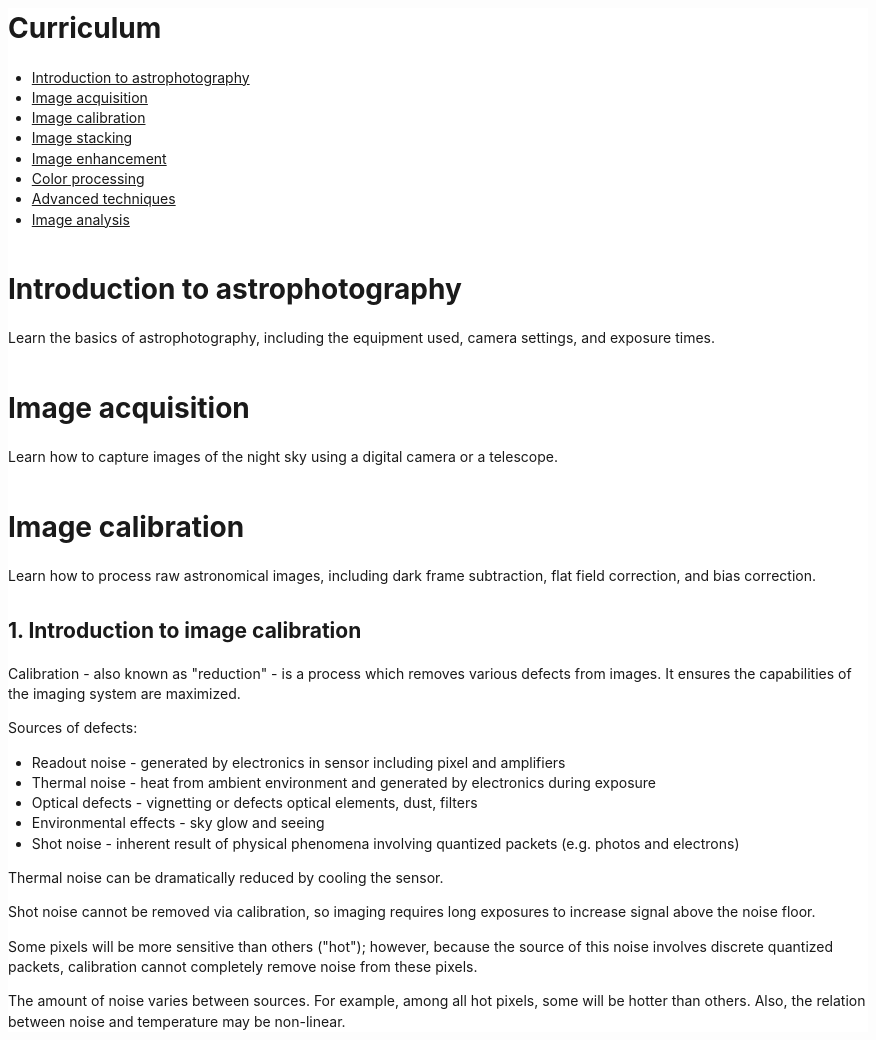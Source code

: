 # Curriculum

* [Introduction to astrophotography](#introduction-to-astrophotography)
* [Image acquisition](#image-acquisition)
* [Image calibration](#image-calibration)
* [Image stacking](#image-stacking)
* [Image enhancement](#image-enhancement)
* [Color processing](#color-processing)
* [Advanced techniques](#advanced-techniques)
* [Image analysis](#image-analysis)

# Introduction to astrophotography

Learn the basics of astrophotography, including the equipment used, camera settings, and exposure times.

# Image acquisition

Learn how to capture images of the night sky using a digital camera or a telescope.

# Image calibration

Learn how to process raw astronomical images, including dark frame subtraction, flat field correction, and bias
correction.

## 1. Introduction to image calibration

Calibration - also known as "reduction" - is a process which removes various defects from images. It ensures the capabilities of the imaging system are maximized.

Sources of defects:

* Readout noise - generated by electronics in sensor including pixel and amplifiers
* Thermal noise - heat from ambient environment and generated by electronics during exposure 
* Optical defects - vignetting or defects optical elements, dust, filters
* Environmental effects - sky glow and seeing
* Shot noise - inherent result of physical phenomena involving quantized packets (e.g. photos and electrons)

Thermal noise can be dramatically reduced by cooling the sensor.

Shot noise cannot be removed via calibration, so imaging requires long exposures to increase signal above the noise floor.

Some pixels will be more sensitive than others ("hot"); however, because the source of this noise involves discrete quantized packets, calibration cannot completely remove noise from these pixels.

The amount of noise varies between sources. For example, among all hot pixels, some will be hotter than others. Also, the relation between noise and temperature may be non-linear.
